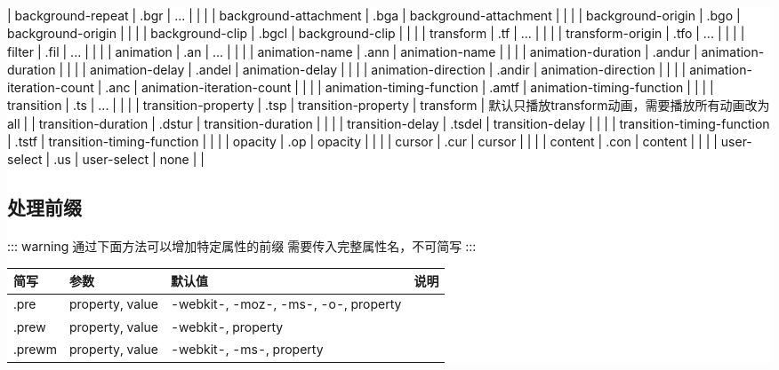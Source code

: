 | background-repeat | .bgr | ... |  |  |
| background-attachment | .bga | background-attachment |  |  |
| background-origin | .bgo | background-origin |  |  |
| background-clip | .bgcl |	background-clip |  |  |
| transform	| .tf |	... |  |  |
| transform-origin | .tfo | ... |  |  |
| filter | .fil	| ... |  |  |
| animation |	.an	| ... |  |  |
| animation-name | .ann |	animation-name |  |  |
| animation-duration | .andur	| animation-duration |  |  |
| animation-delay	| .andel | animation-delay |  |  |
| animation-direction	| .andir | animation-direction |  |  |
| animation-iteration-count	| .anc | animation-iteration-count |  |  |
| animation-timing-function	| .amtf |	animation-timing-function |  |  |
| transition | .ts | ... |  |  |
| transition-property	| .tsp | transition-property | transform | 默认只播放transform动画，需要播放所有动画改为all |
| transition-duration |	.dstur | transition-duration |  |  |
| transition-delay | .tsdel |	transition-delay |  |  |
| transition-timing-function | .tstf | transition-timing-function |  |  |
| opacity |	.op |	opacity |  |  |
| cursor | .cur | cursor |  |  |
| content |	.con | content |  |  |
| user-select |	.us |	user-select |	none |  |

## 处理前缀

::: warning
通过下面方法可以增加特定属性的前缀 需要传入完整属性名，不可简写
:::

| 简写 | 参数 |	默认值 | 说明 |
| :-- | :-- | :-- | :-- |
| .pre | property, value | -webkit-, -moz-, -ms-, -o-, property |
| .prew | property, value | -webkit-, property |
| .prewm | property, value | -webkit-, -ms-, property |
